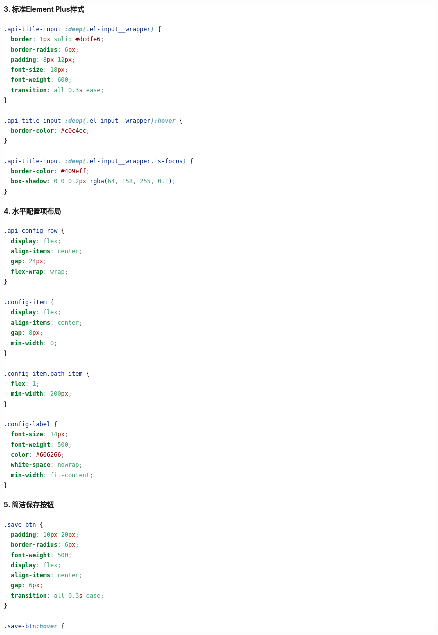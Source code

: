 #### 3. **标准Element Plus样式**
```css
.api-title-input :deep(.el-input__wrapper) {
  border: 1px solid #dcdfe6;
  border-radius: 6px;
  padding: 8px 12px;
  font-size: 18px;
  font-weight: 600;
  transition: all 0.3s ease;
}

.api-title-input :deep(.el-input__wrapper):hover {
  border-color: #c0c4cc;
}

.api-title-input :deep(.el-input__wrapper.is-focus) {
  border-color: #409eff;
  box-shadow: 0 0 0 2px rgba(64, 158, 255, 0.1);
}
```

#### 4. **水平配置项布局**
```css
.api-config-row {
  display: flex;
  align-items: center;
  gap: 24px;
  flex-wrap: wrap;
}

.config-item {
  display: flex;
  align-items: center;
  gap: 8px;
  min-width: 0;
}

.config-item.path-item {
  flex: 1;
  min-width: 200px;
}

.config-label {
  font-size: 14px;
  font-weight: 500;
  color: #606266;
  white-space: nowrap;
  min-width: fit-content;
}
```

#### 5. **简洁保存按钮**
```css
.save-btn {
  padding: 10px 20px;
  border-radius: 6px;
  font-weight: 500;
  display: flex;
  align-items: center;
  gap: 6px;
  transition: all 0.3s ease;
}

.save-btn:hover {
```